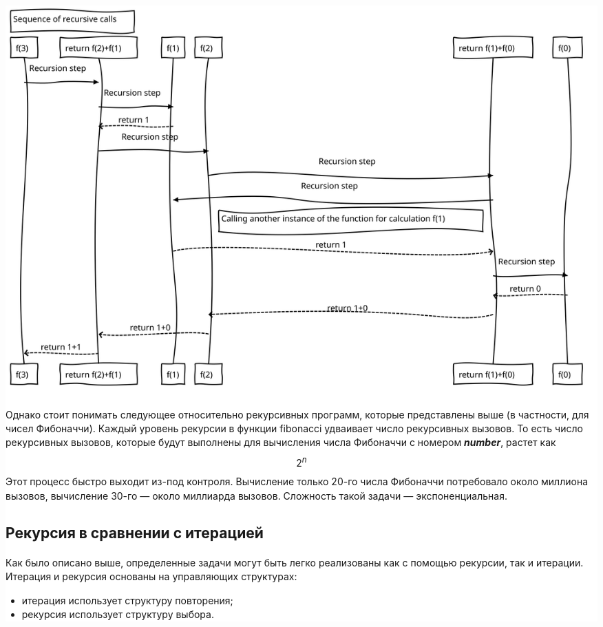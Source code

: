 ![](fibonacci_recursion_step.svg)



Однако стоит понимать следующее относительно рекурсивных программ, которые представлены выше (в частности, для чисел Фибоначчи). Каждый уровень рекурсии в функции fibonacci удваивает число рекурсивных вызовов. То есть число рекурсивных вызовов, которые будут выполнены для вычисления числа Фибоначчи с номером ***number***, растет как 
$$
2^n
$$
 Этот процесс быстро выходит из-под контроля. Вычисление только 20-го числа Фибоначчи потребовало около миллиона вызовов, вычисление 30-го &mdash; около миллиарда вызовов. Сложность такой задачи &mdash; экспоненциальная.



## Рекурсия в сравнении с итерацией

Как было описано выше, определенные задачи могут быть легко реализованы как с помощью рекурсии, так и итерации. Итерация и рекурсия основаны на управляющих структурах:

- итерация использует структуру повторения;
- рекурсия использует структуру выбора.
